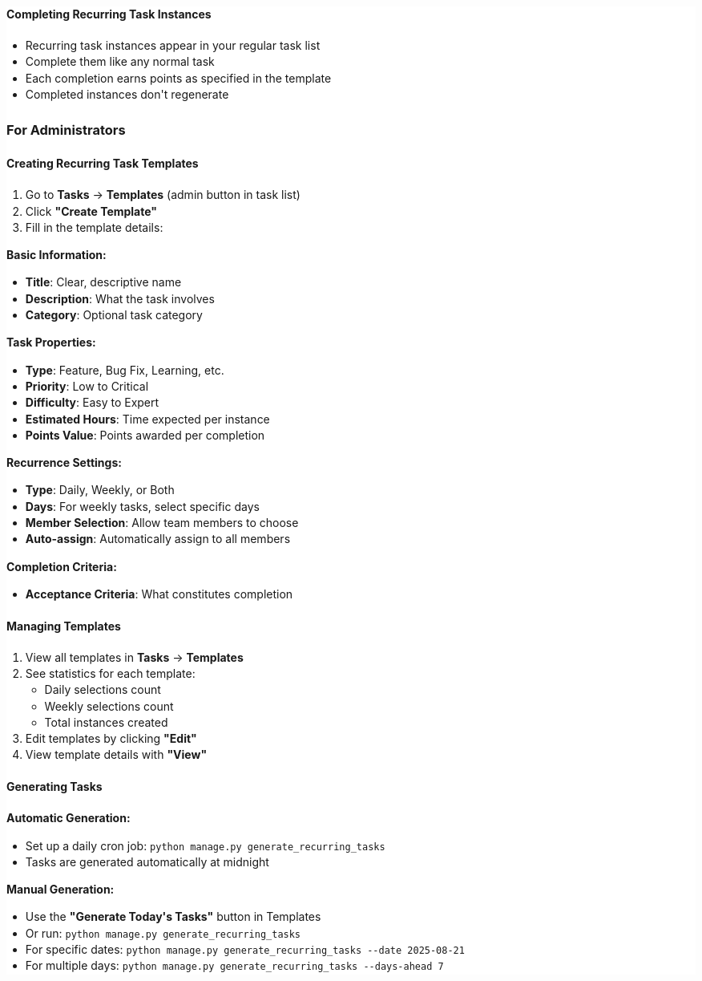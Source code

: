 #### Completing Recurring Task Instances
- Recurring task instances appear in your regular task list
- Complete them like any normal task
- Each completion earns points as specified in the template
- Completed instances don't regenerate

### For Administrators

#### Creating Recurring Task Templates
1. Go to **Tasks** → **Templates** (admin button in task list)
2. Click **"Create Template"**
3. Fill in the template details:

**Basic Information:**
- **Title**: Clear, descriptive name
- **Description**: What the task involves
- **Category**: Optional task category

**Task Properties:**
- **Type**: Feature, Bug Fix, Learning, etc.
- **Priority**: Low to Critical
- **Difficulty**: Easy to Expert
- **Estimated Hours**: Time expected per instance
- **Points Value**: Points awarded per completion

**Recurrence Settings:**
- **Type**: Daily, Weekly, or Both
- **Days**: For weekly tasks, select specific days
- **Member Selection**: Allow team members to choose
- **Auto-assign**: Automatically assign to all members

**Completion Criteria:**
- **Acceptance Criteria**: What constitutes completion

#### Managing Templates
1. View all templates in **Tasks** → **Templates**
2. See statistics for each template:
   - Daily selections count
   - Weekly selections count
   - Total instances created
3. Edit templates by clicking **"Edit"**
4. View template details with **"View"**

#### Generating Tasks
**Automatic Generation:**
- Set up a daily cron job: `python manage.py generate_recurring_tasks`
- Tasks are generated automatically at midnight

**Manual Generation:**
- Use the **"Generate Today's Tasks"** button in Templates
- Or run: `python manage.py generate_recurring_tasks`
- For specific dates: `python manage.py generate_recurring_tasks --date 2025-08-21`
- For multiple days: `python manage.py generate_recurring_tasks --days-ahead 7`
